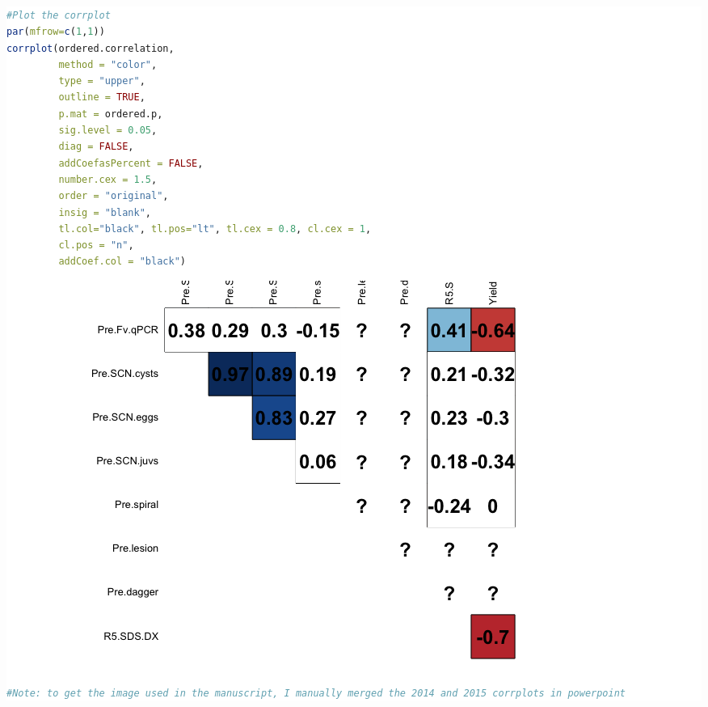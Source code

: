 ``` r
#Plot the corrplot
par(mfrow=c(1,1))
corrplot(ordered.correlation, 
         method = "color",
         type = "upper", 
         outline = TRUE,
         p.mat = ordered.p, 
         sig.level = 0.05,
         diag = FALSE,
         addCoefasPercent = FALSE,
         number.cex = 1.5,
         order = "original",
         insig = "blank",
         tl.col="black", tl.pos="lt", tl.cex = 0.8, cl.cex = 1,
         cl.pos = "n",
         addCoef.col = "black")
```

![](Heatmaps_and_correlations_files/figure-markdown_github/Pearson%20correlations%202014-1.png)

``` r
#Note: to get the image used in the manuscript, I manually merged the 2014 and 2015 corrplots in powerpoint
```
